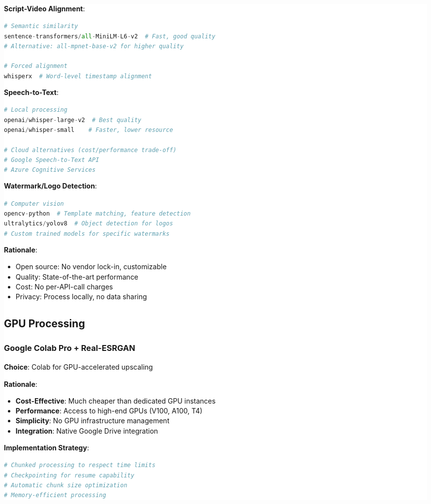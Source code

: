 **Script-Video Alignment**:
```python
# Semantic similarity
sentence-transformers/all-MiniLM-L6-v2  # Fast, good quality
# Alternative: all-mpnet-base-v2 for higher quality

# Forced alignment
whisperx  # Word-level timestamp alignment
```

**Speech-to-Text**:
```python
# Local processing
openai/whisper-large-v2  # Best quality
openai/whisper-small    # Faster, lower resource

# Cloud alternatives (cost/performance trade-off)
# Google Speech-to-Text API
# Azure Cognitive Services
```

**Watermark/Logo Detection**:
```python
# Computer vision
opencv-python  # Template matching, feature detection
ultralytics/yolov8  # Object detection for logos
# Custom trained models for specific watermarks
```

**Rationale**:
- Open source: No vendor lock-in, customizable
- Quality: State-of-the-art performance
- Cost: No per-API-call charges
- Privacy: Process locally, no data sharing

## GPU Processing

### Google Colab Pro + Real-ESRGAN
**Choice**: Colab for GPU-accelerated upscaling

**Rationale**:
- **Cost-Effective**: Much cheaper than dedicated GPU instances
- **Performance**: Access to high-end GPUs (V100, A100, T4)
- **Simplicity**: No GPU infrastructure management
- **Integration**: Native Google Drive integration

**Implementation Strategy**:
```python
# Chunked processing to respect time limits
# Checkpointing for resume capability
# Automatic chunk size optimization
# Memory-efficient processing
```
